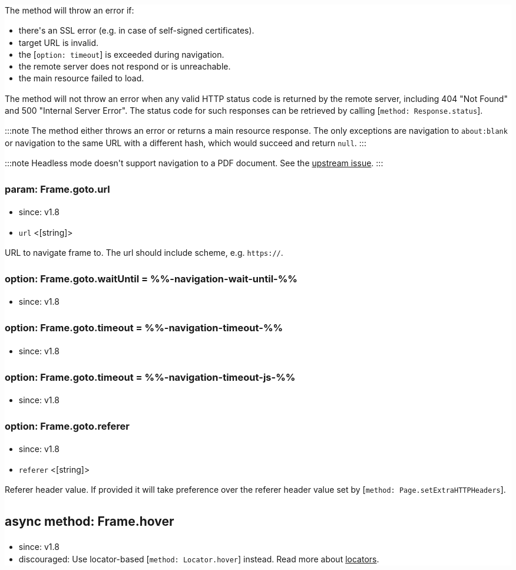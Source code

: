 The method will throw an error if:
* there's an SSL error (e.g. in case of self-signed certificates).
* target URL is invalid.
* the [`option: timeout`] is exceeded during navigation.
* the remote server does not respond or is unreachable.
* the main resource failed to load.

The method will not throw an error when any valid HTTP status code is returned by the remote server, including 404
"Not Found" and 500 "Internal Server Error".  The status code for such responses can be retrieved by calling
[`method: Response.status`].

:::note
The method either throws an error or returns a main resource response. The only exceptions are navigation to
`about:blank` or navigation to the same URL with a different hash, which would succeed and return `null`.
:::

:::note
Headless mode doesn't support navigation to a PDF document. See the
[upstream issue](https://bugs.chromium.org/p/chromium/issues/detail?id=761295).
:::

### param: Frame.goto.url
* since: v1.8
- `url` <[string]>

URL to navigate frame to. The url should include scheme, e.g. `https://`.

### option: Frame.goto.waitUntil = %%-navigation-wait-until-%%
* since: v1.8

### option: Frame.goto.timeout = %%-navigation-timeout-%%
* since: v1.8

### option: Frame.goto.timeout = %%-navigation-timeout-js-%%
* since: v1.8

### option: Frame.goto.referer
* since: v1.8
- `referer` <[string]>

Referer header value. If provided it will take preference over the referer header value set by
[`method: Page.setExtraHTTPHeaders`].

## async method: Frame.hover
* since: v1.8
* discouraged: Use locator-based [`method: Locator.hover`] instead. Read more about [locators](../locators.md).
